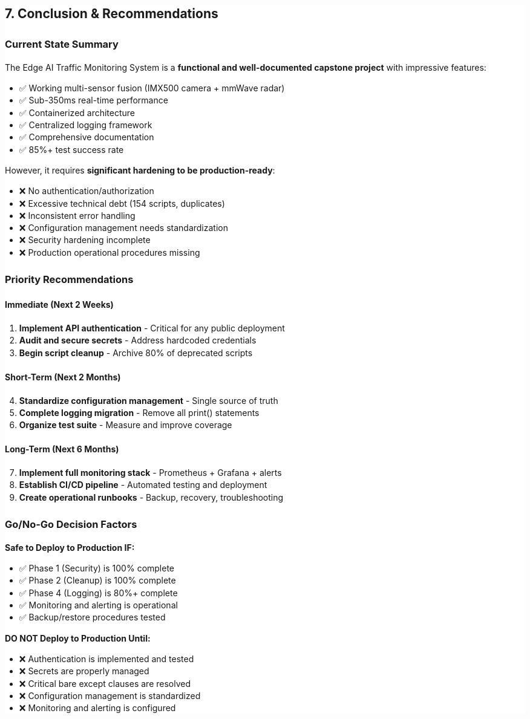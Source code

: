 
## 7. Conclusion & Recommendations

### Current State Summary

The Edge AI Traffic Monitoring System is a **functional and well-documented capstone project** with impressive features:
- ✅ Working multi-sensor fusion (IMX500 camera + mmWave radar)
- ✅ Sub-350ms real-time performance
- ✅ Containerized architecture
- ✅ Centralized logging framework
- ✅ Comprehensive documentation
- ✅ 85%+ test success rate

However, it requires **significant hardening to be production-ready**:
- ❌ No authentication/authorization
- ❌ Excessive technical debt (154 scripts, duplicates)
- ❌ Inconsistent error handling
- ❌ Configuration management needs standardization
- ❌ Security hardening incomplete
- ❌ Production operational procedures missing

### Priority Recommendations

#### Immediate (Next 2 Weeks)
1. **Implement API authentication** - Critical for any public deployment
2. **Audit and secure secrets** - Address hardcoded credentials
3. **Begin script cleanup** - Archive 80% of deprecated scripts

#### Short-Term (Next 2 Months)
4. **Standardize configuration management** - Single source of truth
5. **Complete logging migration** - Remove all print() statements
6. **Organize test suite** - Measure and improve coverage

#### Long-Term (Next 6 Months)
7. **Implement full monitoring stack** - Prometheus + Grafana + alerts
8. **Establish CI/CD pipeline** - Automated testing and deployment
9. **Create operational runbooks** - Backup, recovery, troubleshooting

### Go/No-Go Decision Factors

**Safe to Deploy to Production IF:**
- ✅ Phase 1 (Security) is 100% complete
- ✅ Phase 2 (Cleanup) is 100% complete
- ✅ Phase 4 (Logging) is 80%+ complete
- ✅ Monitoring and alerting is operational
- ✅ Backup/restore procedures tested

**DO NOT Deploy to Production Until:**
- ❌ Authentication is implemented and tested
- ❌ Secrets are properly managed
- ❌ Critical bare except clauses are resolved
- ❌ Configuration management is standardized
- ❌ Monitoring and alerting is configured
